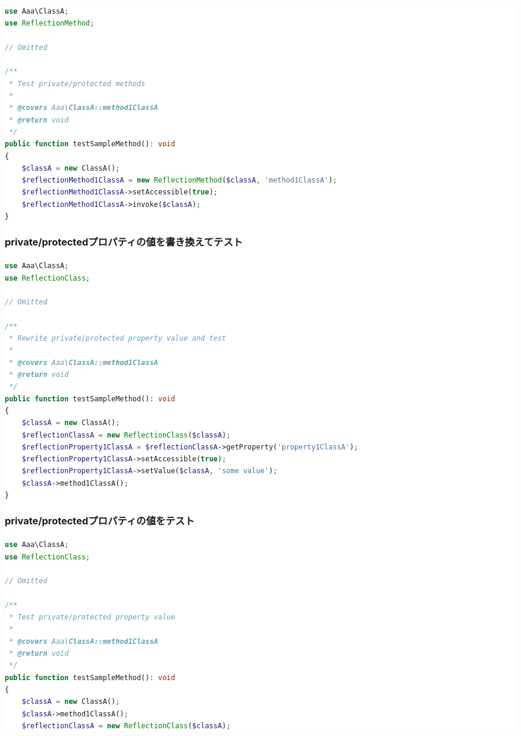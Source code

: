 ```php {hl_lines=["15-17"]}
use Aaa\ClassA;
use ReflectionMethod;
 
// Omitted
 
/**
 * Test private/protected methods
 *
 * @covers Aaa\ClassA::method1ClassA
 * @return void
 */
public function testSampleMethod(): void
{
    $classA = new ClassA();
    $reflectionMethod1ClassA = new ReflectionMethod($classA, 'method1ClassA');
    $reflectionMethod1ClassA->setAccessible(true);
    $reflectionMethod1ClassA->invoke($classA);
}
```

### private/protectedプロパティの値を書き換えてテスト

```php {hl_lines=["15-18"]}
use Aaa\ClassA;
use ReflectionClass;
 
// Omitted
 
/**
 * Rewrite private/protected property value and test
 *
 * @covers Aaa\ClassA::method1ClassA
 * @return void
 */
public function testSampleMethod(): void
{
    $classA = new ClassA();
    $reflectionClassA = new ReflectionClass($classA);
    $reflectionProperty1ClassA = $reflectionClassA->getProperty('property1ClassA');
    $reflectionProperty1ClassA->setAccessible(true);
    $reflectionProperty1ClassA->setValue($classA, 'some value');
    $classA->method1ClassA();
}
```

### private/protectedプロパティの値をテスト

```php {hl_lines=["16-19"]}
use Aaa\ClassA;
use ReflectionClass;
 
// Omitted
 
/**
 * Test private/protected property value
 *
 * @covers Aaa\ClassA::method1ClassA
 * @return void
 */
public function testSampleMethod(): void
{
    $classA = new ClassA();
    $classA->method1ClassA();
    $reflectionClassA = new ReflectionClass($classA);
```